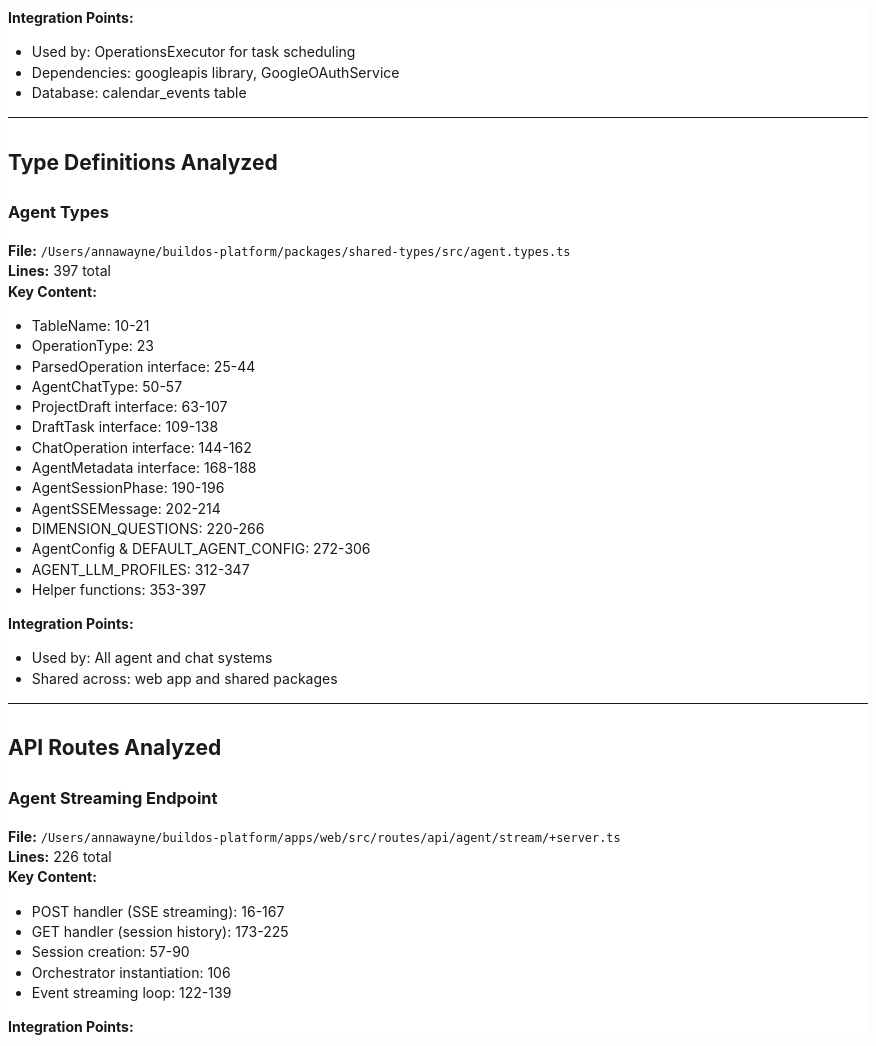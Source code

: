 **Integration Points:**

- Used by: OperationsExecutor for task scheduling
- Dependencies: googleapis library, GoogleOAuthService
- Database: calendar_events table

---

## Type Definitions Analyzed

### Agent Types

**File:** `/Users/annawayne/buildos-platform/packages/shared-types/src/agent.types.ts`  
**Lines:** 397 total  
**Key Content:**

- TableName: 10-21
- OperationType: 23
- ParsedOperation interface: 25-44
- AgentChatType: 50-57
- ProjectDraft interface: 63-107
- DraftTask interface: 109-138
- ChatOperation interface: 144-162
- AgentMetadata interface: 168-188
- AgentSessionPhase: 190-196
- AgentSSEMessage: 202-214
- DIMENSION_QUESTIONS: 220-266
- AgentConfig & DEFAULT_AGENT_CONFIG: 272-306
- AGENT_LLM_PROFILES: 312-347
- Helper functions: 353-397

**Integration Points:**

- Used by: All agent and chat systems
- Shared across: web app and shared packages

---

## API Routes Analyzed

### Agent Streaming Endpoint

**File:** `/Users/annawayne/buildos-platform/apps/web/src/routes/api/agent/stream/+server.ts`  
**Lines:** 226 total  
**Key Content:**

- POST handler (SSE streaming): 16-167
- GET handler (session history): 173-225
- Session creation: 57-90
- Orchestrator instantiation: 106
- Event streaming loop: 122-139

**Integration Points:**
